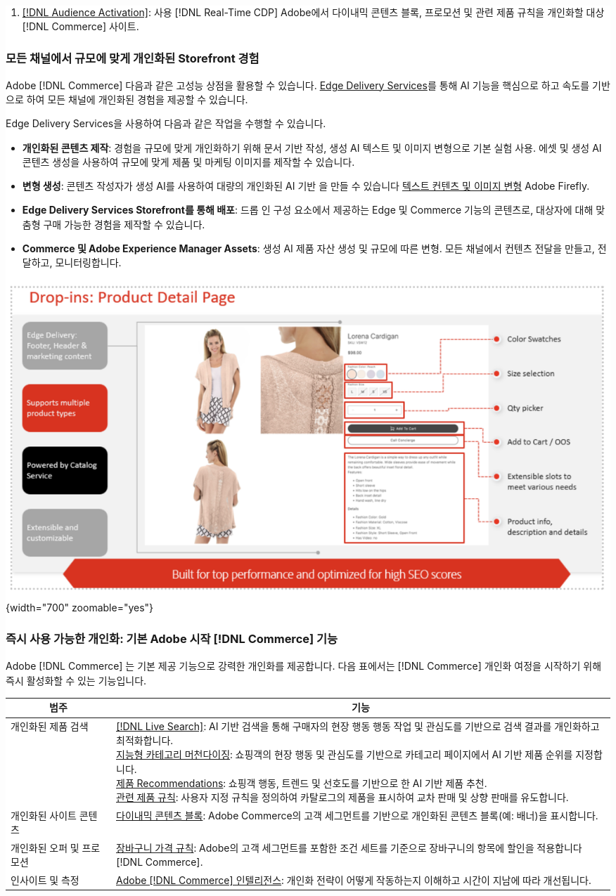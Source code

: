 1. [[!DNL Audience Activation]](https://experienceleague.adobe.com/en/docs/commerce-admin/customers/audience-activation): 사용 [!DNL Real-Time CDP] Adobe에서 다이내믹 콘텐츠 블록, 프로모션 및 관련 제품 규칙을 개인화할 대상 [!DNL Commerce] 사이트.

### 모든 채널에서 규모에 맞게 개인화된 Storefront 경험

Adobe [!DNL Commerce] 다음과 같은 고성능 상점을 활용할 수 있습니다. [Edge Delivery Services](https://experienceleague.adobe.com/developer/commerce/storefront/)를 통해 AI 기능을 핵심으로 하고 속도를 기반으로 하여 모든 채널에 개인화된 경험을 제공할 수 있습니다.

Edge Delivery Services을 사용하여 다음과 같은 작업을 수행할 수 있습니다.

- **개인화된 콘텐츠 제작**: 경험을 규모에 맞게 개인화하기 위해 문서 기반 작성, 생성 AI 텍스트 및 이미지 변형으로 기본 실험 사용. 에셋 및 생성 AI 콘텐츠 생성을 사용하여 규모에 맞게 제품 및 마케팅 이미지를 제작할 수 있습니다.

- **변형 생성**: 콘텐츠 작성자가 생성 AI를 사용하여 대량의 개인화된 AI 기반 을 만들 수 있습니다 [텍스트 컨텐츠 및 이미지 변형](https://experienceleague.adobe.com/en/docs/experience-manager-learn/sites/generative-ai/generate-variations) Adobe Firefly.

- **Edge Delivery Services Storefront를 통해 배포**: 드롭 인 구성 요소에서 제공하는 Edge 및 Commerce 기능의 콘텐츠로, 대상자에 대해 맞춤형 구매 가능한 경험을 제작할 수 있습니다.

- **Commerce 및 Adobe Experience Manager Assets**: 생성 AI 제품 자산 생성 및 규모에 따른 변형. 모든 채널에서 컨텐츠 전달을 만들고, 전달하고, 모니터링합니다.

![드롭인: 제품 세부 사항 페이지](assets/drop-in.png){width="700" zoomable="yes"}

### 즉시 사용 가능한 개인화: 기본 Adobe 시작 [!DNL Commerce] 기능

Adobe [!DNL Commerce] 는 기본 제공 기능으로 강력한 개인화를 제공합니다. 다음 표에서는 [!DNL Commerce] 개인화 여정을 시작하기 위해 즉시 활성화할 수 있는 기능입니다.

| 범주 | 기능 |
|---|---|
| 개인화된 제품 검색 | [[!DNL Live Search]](https://experienceleague.adobe.com/en/docs/commerce-merchant-services/live-search/overview): AI 기반 검색을 통해 구매자의 현장 행동 행동 작업 및 관심도를 기반으로 검색 결과를 개인화하고 최적화합니다.<br>[지능형 카테고리 머천다이징](https://experienceleague.adobe.com/en/docs/commerce-merchant-services/live-search/live-search-admin/category-merch): 쇼핑객의 현장 행동 및 관심도를 기반으로 카테고리 페이지에서 AI 기반 제품 순위를 지정합니다.<br>[제품 Recommendations](https://experienceleague.adobe.com/en/docs/commerce-merchant-services/product-recommendations/guide-overview): 쇼핑객 행동, 트렌드 및 선호도를 기반으로 한 AI 기반 제품 추천.<br>[관련 제품 규칙](https://experienceleague.adobe.com/en/docs/commerce-admin/marketing/promotions/product-relationships/product-related-rules): 사용자 지정 규칙을 정의하여 카탈로그의 제품을 표시하여 교차 판매 및 상향 판매를 유도합니다. |
| 개인화된 사이트 콘텐츠 | [다이내믹 콘텐츠 블록](https://experienceleague.adobe.com/en/docs/commerce-admin/content-design/elements/dynamic-blocks/dynamic-blocks): Adobe Commerce의 고객 세그먼트를 기반으로 개인화된 콘텐츠 블록(예: 배너)을 표시합니다. |
| 개인화된 오퍼 및 프로모션 | [장바구니 가격 규칙](https://experienceleague.adobe.com/en/docs/commerce-admin/marketing/promotions/cart-rules/price-rules-cart): Adobe의 고객 세그먼트를 포함한 조건 세트를 기준으로 장바구니의 항목에 할인을 적용합니다 [!DNL Commerce]. |
| 인사이트 및 측정 | [Adobe [!DNL Commerce] 인텔리전스](https://experienceleague.adobe.com/en/docs/commerce-business-intelligence/mbi/getting-started): 개인화 전략이 어떻게 작동하는지 이해하고 시간이 지남에 따라 개선됩니다. |
